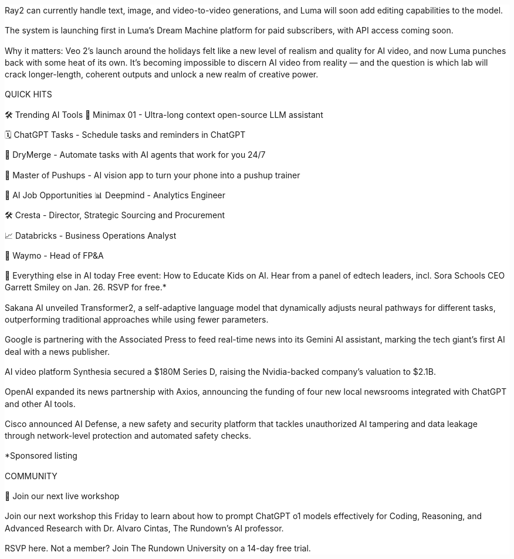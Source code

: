 Ray2 can currently handle text, image, and video-to-video generations, and Luma will soon add editing capabilities to the model.

The system is launching first in Luma’s Dream Machine platform for paid subscribers, with API access coming soon.

Why it matters: Veo 2’s launch around the holidays felt like a new level of realism and quality for AI video, and now Luma punches back with some heat of its own. It’s becoming impossible to discern AI video from reality — and the question is which lab will crack longer-length, coherent outputs and unlock a new realm of creative power.

QUICK HITS

🛠️ Trending AI Tools
🧠 Minimax 01 - Ultra-long context open-source LLM assistant

🗓️ ChatGPT Tasks - Schedule tasks and reminders in ChatGPT

🤖 DryMerge - Automate tasks with AI agents that work for you 24/7

💪 Master of Pushups - AI vision app to turn your phone into a pushup trainer

💼 AI Job Opportunities
📊 Deepmind - Analytics Engineer

🛠️ Cresta - Director, Strategic Sourcing and Procurement

📈 Databricks - Business Operations Analyst

💼 Waymo - Head of FP&A

📰 Everything else in AI today
Free event: How to Educate Kids on AI. Hear from a panel of edtech leaders, incl. Sora Schools CEO Garrett Smiley on Jan. 26. RSVP for free.*

Sakana AI unveiled Transformer2, a self-adaptive language model that dynamically adjusts neural pathways for different tasks, outperforming traditional approaches while using fewer parameters.

Google is partnering with the Associated Press to feed real-time news into its Gemini AI assistant, marking the tech giant’s first AI deal with a news publisher.

AI video platform Synthesia secured a $180M Series D, raising the Nvidia-backed company’s valuation to $2.1B.

OpenAI expanded its news partnership with Axios, announcing the funding of four new local newsrooms integrated with ChatGPT and other AI tools.

Cisco announced AI Defense, a new safety and security platform that tackles unauthorized AI tampering and data leakage through network-level protection and automated safety checks.

*Sponsored listing

COMMUNITY

🎥 Join our next live workshop

Join our next workshop this Friday to learn about how to prompt ChatGPT o1 models effectively for Coding, Reasoning, and Advanced Research with Dr. Alvaro Cintas, The Rundown’s AI professor.

RSVP here. Not a member? Join The Rundown University on a 14-day free trial.
